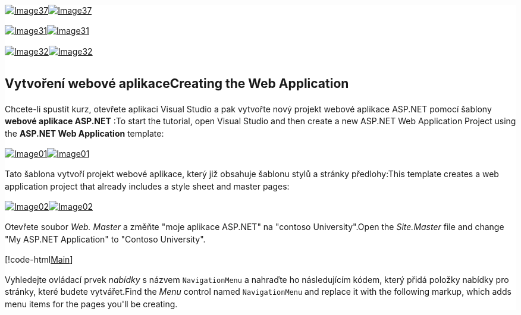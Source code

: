 <span data-ttu-id="1e75c-142">[![Image37](the-entity-framework-and-aspnet-getting-started-part-1/_static/image6.png)](the-entity-framework-and-aspnet-getting-started-part-1/_static/image5.png)</span><span class="sxs-lookup"><span data-stu-id="1e75c-142">[![Image37](the-entity-framework-and-aspnet-getting-started-part-1/_static/image6.png)](the-entity-framework-and-aspnet-getting-started-part-1/_static/image5.png)</span></span>

<span data-ttu-id="1e75c-143">[![Image31](the-entity-framework-and-aspnet-getting-started-part-1/_static/image8.png)](the-entity-framework-and-aspnet-getting-started-part-1/_static/image7.png)</span><span class="sxs-lookup"><span data-stu-id="1e75c-143">[![Image31](the-entity-framework-and-aspnet-getting-started-part-1/_static/image8.png)](the-entity-framework-and-aspnet-getting-started-part-1/_static/image7.png)</span></span>

<span data-ttu-id="1e75c-144">[![Image32](the-entity-framework-and-aspnet-getting-started-part-1/_static/image10.png)](the-entity-framework-and-aspnet-getting-started-part-1/_static/image9.png)</span><span class="sxs-lookup"><span data-stu-id="1e75c-144">[![Image32](the-entity-framework-and-aspnet-getting-started-part-1/_static/image10.png)](the-entity-framework-and-aspnet-getting-started-part-1/_static/image9.png)</span></span>

## <a name="creating-the-web-application"></a><span data-ttu-id="1e75c-145">Vytvoření webové aplikace</span><span class="sxs-lookup"><span data-stu-id="1e75c-145">Creating the Web Application</span></span>

<span data-ttu-id="1e75c-146">Chcete-li spustit kurz, otevřete aplikaci Visual Studio a pak vytvořte nový projekt webové aplikace ASP.NET pomocí šablony **webové aplikace ASP.NET** :</span><span class="sxs-lookup"><span data-stu-id="1e75c-146">To start the tutorial, open Visual Studio and then create a new ASP.NET Web Application Project using the **ASP.NET Web Application** template:</span></span>

<span data-ttu-id="1e75c-147">[![Image01](the-entity-framework-and-aspnet-getting-started-part-1/_static/image12.png)](the-entity-framework-and-aspnet-getting-started-part-1/_static/image11.png)</span><span class="sxs-lookup"><span data-stu-id="1e75c-147">[![Image01](the-entity-framework-and-aspnet-getting-started-part-1/_static/image12.png)](the-entity-framework-and-aspnet-getting-started-part-1/_static/image11.png)</span></span>

<span data-ttu-id="1e75c-148">Tato šablona vytvoří projekt webové aplikace, který již obsahuje šablonu stylů a stránky předlohy:</span><span class="sxs-lookup"><span data-stu-id="1e75c-148">This template creates a web application project that already includes a style sheet and master pages:</span></span>

<span data-ttu-id="1e75c-149">[![Image02](the-entity-framework-and-aspnet-getting-started-part-1/_static/image14.png)](the-entity-framework-and-aspnet-getting-started-part-1/_static/image13.png)</span><span class="sxs-lookup"><span data-stu-id="1e75c-149">[![Image02](the-entity-framework-and-aspnet-getting-started-part-1/_static/image14.png)](the-entity-framework-and-aspnet-getting-started-part-1/_static/image13.png)</span></span>

<span data-ttu-id="1e75c-150">Otevřete soubor *Web. Master* a změňte "moje aplikace ASP.NET" na "contoso University".</span><span class="sxs-lookup"><span data-stu-id="1e75c-150">Open the *Site.Master* file and change "My ASP.NET Application" to "Contoso University".</span></span>

[!code-html[Main](the-entity-framework-and-aspnet-getting-started-part-1/samples/sample1.html)]

<span data-ttu-id="1e75c-151">Vyhledejte ovládací prvek *nabídky* s názvem `NavigationMenu` a nahraďte ho následujícím kódem, který přidá položky nabídky pro stránky, které budete vytvářet.</span><span class="sxs-lookup"><span data-stu-id="1e75c-151">Find the *Menu* control named `NavigationMenu` and replace it with the following markup, which adds menu items for the pages you'll be creating.</span></span>
